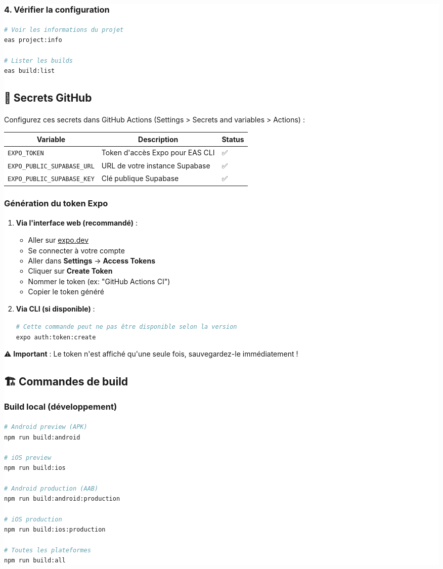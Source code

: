 ### 4. Vérifier la configuration

```bash
# Voir les informations du projet
eas project:info

# Lister les builds
eas build:list
```

## 🔐 Secrets GitHub

Configurez ces secrets dans GitHub Actions (Settings > Secrets and variables > Actions) :

| Variable | Description | Status |
|----------|-------------|--------|
| `EXPO_TOKEN` | Token d'accès Expo pour EAS CLI | ✅ |
| `EXPO_PUBLIC_SUPABASE_URL` | URL de votre instance Supabase | ✅ |
| `EXPO_PUBLIC_SUPABASE_KEY` | Clé publique Supabase | ✅ |

### Génération du token Expo

1. **Via l'interface web (recommandé)** :
   - Aller sur [expo.dev](https://expo.dev)
   - Se connecter à votre compte
   - Aller dans **Settings** → **Access Tokens**
   - Cliquer sur **Create Token**
   - Nommer le token (ex: "GitHub Actions CI")
   - Copier le token généré

2. **Via CLI (si disponible)** :
   ```bash
   # Cette commande peut ne pas être disponible selon la version
   expo auth:token:create
   ```

⚠️ **Important** : Le token n'est affiché qu'une seule fois, sauvegardez-le immédiatement !

## 🏗️ Commandes de build

### Build local (développement)

```bash
# Android preview (APK)
npm run build:android

# iOS preview
npm run build:ios

# Android production (AAB)
npm run build:android:production

# iOS production
npm run build:ios:production

# Toutes les plateformes
npm run build:all
```
